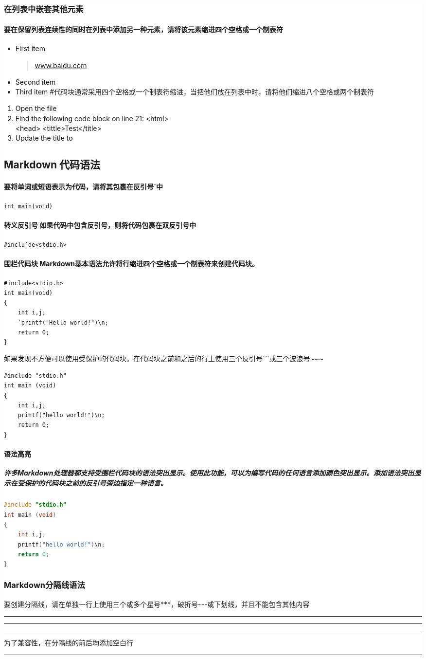 ### 在列表中嵌套其他元素 
#### 要在保留列表连续性的同时在列表中添加另一种元素，请将该元素缩进四个空格或一个制表符  
* First item
    >www.baidu.com
* Second item
* Third item
#代码块通常采用四个空格或一个制表符缩进，当把他们放在列表中时，请将他们缩进八个空格或两个制表符
1. Open the file 
2. Find the following code block on line 21:
        &lt;html>  
        &lt;head>
        &lt;tittle>Test&lt;/title>
3. Update the title to   

## Markdown 代码语法  
#### 要将单词或短语表示为代码，请将其包裹在反引号`中  

`int main(void)`
#### 转义反引号 如果代码中包含反引号，则将代码包裹在双反引号中
``#inclu`de<stdio.h>``  
#### 围栏代码块 Markdown基本语法允许将行缩进四个空格或一个制表符来创建代码块。
    #include<stdio.h>  
    int main(void)
    {
        int i,j;
        `printf("Hello world!")\n;
        return 0;
    }

如果发现不方便可以使用受保护的代码块。在代码块之前和之后的行上使用三个反引号```或三个波浪号~~~  
```
#include "stdio.h"
int main (void)
{
    int i,j;
    printf("hello world!")\n;
    return 0;
}
```
#### 语法高亮 
##### 许多Markdown处理器都支持受围栏代码块的语法突出显示。使用此功能，可以为编写代码的任何语言添加颜色突出显示。添加语法突出显示在受保护的代码块之前的反引号旁边指定一种语言。
```c
#include "stdio.h"
int main (void)
{
    int i,j;
    printf("hello world!")\n;
    return 0;
}
```
### Markdown分隔线语法  
要创建分隔线，请在单独一行上使用三个或多个星号***，破折号---或下划线，并且不能包含其他内容  
***
---
___
为了兼容性，在分隔线的前后均添加空白行  
  
---